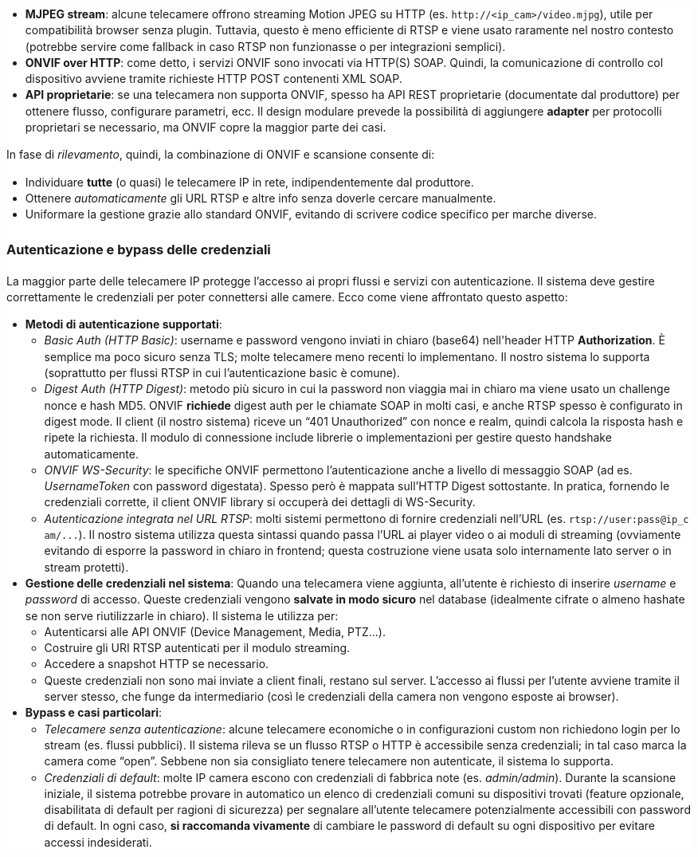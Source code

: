   - **MJPEG stream**: alcune telecamere offrono streaming Motion JPEG su HTTP (es. `http://<ip_cam>/video.mjpg`), utile per compatibilità browser senza plugin. Tuttavia, questo è meno efficiente di RTSP e viene usato raramente nel nostro contesto (potrebbe servire come fallback in caso RTSP non funzionasse o per integrazioni semplici).
  - **ONVIF over HTTP**: come detto, i servizi ONVIF sono invocati via HTTP(S) SOAP. Quindi, la comunicazione di controllo col dispositivo avviene tramite richieste HTTP POST contenenti XML SOAP.
  - **API proprietarie**: se una telecamera non supporta ONVIF, spesso ha API REST proprietarie (documentate dal produttore) per ottenere flusso, configurare parametri, ecc. Il design modulare prevede la possibilità di aggiungere **adapter** per protocolli proprietari se necessario, ma ONVIF copre la maggior parte dei casi.

In fase di *rilevamento*, quindi, la combinazione di ONVIF e scansione consente di:
- Individuare **tutte** (o quasi) le telecamere IP in rete, indipendentemente dal produttore.
- Ottenere *automaticamente* gli URL RTSP e altre info senza doverle cercare manualmente.
- Uniformare la gestione grazie allo standard ONVIF, evitando di scrivere codice specifico per marche diverse.

### Autenticazione e bypass delle credenziali
La maggior parte delle telecamere IP protegge l’accesso ai propri flussi e servizi con autenticazione. Il sistema deve gestire correttamente le credenziali per poter connettersi alle camere. Ecco come viene affrontato questo aspetto:
- **Metodi di autenticazione supportati**: 
  - *Basic Auth (HTTP Basic)*: username e password vengono inviati in chiaro (base64) nell'header HTTP **Authorization**. È semplice ma poco sicuro senza TLS; molte telecamere meno recenti lo implementano. Il nostro sistema lo supporta (soprattutto per flussi RTSP in cui l’autenticazione basic è comune).
  - *Digest Auth (HTTP Digest)*: metodo più sicuro in cui la password non viaggia mai in chiaro ma viene usato un challenge nonce e hash MD5. ONVIF **richiede** digest auth per le chiamate SOAP in molti casi, e anche RTSP spesso è configurato in digest mode. Il client (il nostro sistema) riceve un “401 Unauthorized” con nonce e realm, quindi calcola la risposta hash e ripete la richiesta. Il modulo di connessione include librerie o implementazioni per gestire questo handshake automaticamente.
  - *ONVIF WS-Security*: le specifiche ONVIF permettono l’autenticazione anche a livello di messaggio SOAP (ad es. *UsernameToken* con password digestata). Spesso però è mappata sull’HTTP Digest sottostante. In pratica, fornendo le credenziali corrette, il client ONVIF library si occuperà dei dettagli di WS-Security.
  - *Autenticazione integrata nel URL RTSP*: molti sistemi permettono di fornire credenziali nell’URL (es. `rtsp://user:pass@ip_cam/...`). Il nostro sistema utilizza questa sintassi quando passa l’URL ai player video o ai moduli di streaming (ovviamente evitando di esporre la password in chiaro in frontend; questa costruzione viene usata solo internamente lato server o in stream protetti).
- **Gestione delle credenziali nel sistema**: Quando una telecamera viene aggiunta, all’utente è richiesto di inserire *username* e *password* di accesso. Queste credenziali vengono **salvate in modo sicuro** nel database (idealmente cifrate o almeno hashate se non serve riutilizzarle in chiaro). Il sistema le utilizza per:
  - Autenticarsi alle API ONVIF (Device Management, Media, PTZ...).
  - Costruire gli URI RTSP autenticati per il modulo streaming.
  - Accedere a snapshot HTTP se necessario.
  - Queste credenziali non sono mai inviate a client finali, restano sul server. L’accesso ai flussi per l’utente avviene tramite il server stesso, che funge da intermediario (così le credenziali della camera non vengono esposte ai browser).
- **Bypass e casi particolari**:
  - *Telecamere senza autenticazione*: alcune telecamere economiche o in configurazioni custom non richiedono login per lo stream (es. flussi pubblici). Il sistema rileva se un flusso RTSP o HTTP è accessibile senza credenziali; in tal caso marca la camera come “open”. Sebbene non sia consigliato tenere telecamere non autenticate, il sistema lo supporta.
  - *Credenziali di default*: molte IP camera escono con credenziali di fabbrica note (es. *admin/admin*). Durante la scansione iniziale, il sistema potrebbe provare in automatico un elenco di credenziali comuni su dispositivi trovati (feature opzionale, disabilitata di default per ragioni di sicurezza) per segnalare all’utente telecamere potenzialmente accessibili con password di default. In ogni caso, **si raccomanda vivamente** di cambiare le password di default su ogni dispositivo per evitare accessi indesiderati.